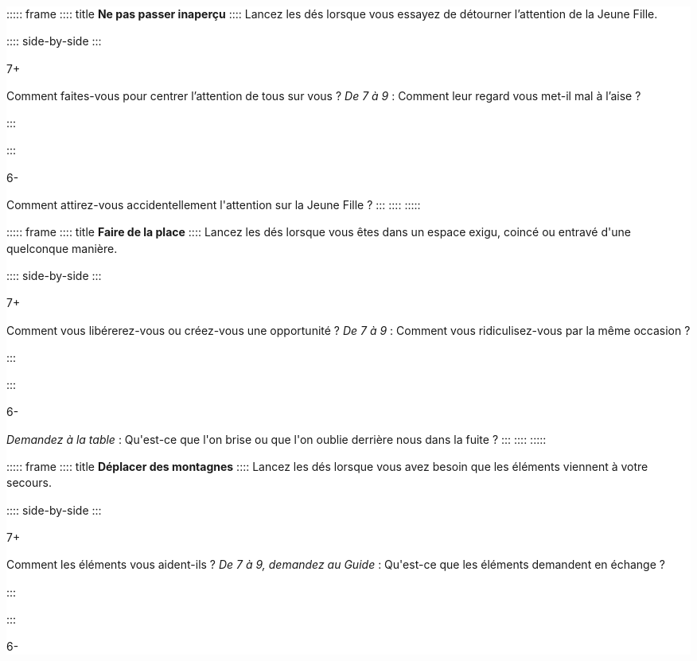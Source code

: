 ::::: frame
:::: title
**Ne pas passer inaperçu**
::::
Lancez les dés lorsque vous essayez de détourner l’attention de la Jeune Fille.

:::: side-by-side
:::
<p class="score">7+</p>
<p>Comment faites-vous pour centrer l’attention de tous sur vous ?
<em>De 7 à 9</em> : Comment leur regard vous met-il mal à l’aise ?</p>
:::

:::
<p class="score">6-</p>

Comment attirez-vous accidentellement l'attention sur la Jeune Fille ?
:::
::::
:::::

::::: frame
:::: title
**Faire de la place**
::::
Lancez les dés lorsque vous êtes dans un espace exigu, coincé ou entravé d'une quelconque manière.

:::: side-by-side
:::
<p class="score">7+</p>
<p>Comment vous libérerez-vous ou créez-vous une opportunité ?
<em>De 7 à 9</em> : Comment vous ridiculisez-vous par la même occasion ?</p>
:::

:::
<p class="score">6-</p>

_Demandez à la table_ : Qu'est-ce que l'on brise ou que l'on oublie derrière nous dans la fuite ?
:::
::::
:::::

::::: frame
:::: title
**Déplacer des montagnes**
::::
Lancez les dés lorsque vous avez besoin que les éléments viennent à votre secours.

:::: side-by-side
:::
<p class="score">7+</p>
<p>Comment les éléments vous aident-ils ?
<em>De 7 à 9, demandez au Guide</em> : Qu'est-ce que les éléments demandent en échange ?</p>
:::

:::
<p class="score">6-</p>
